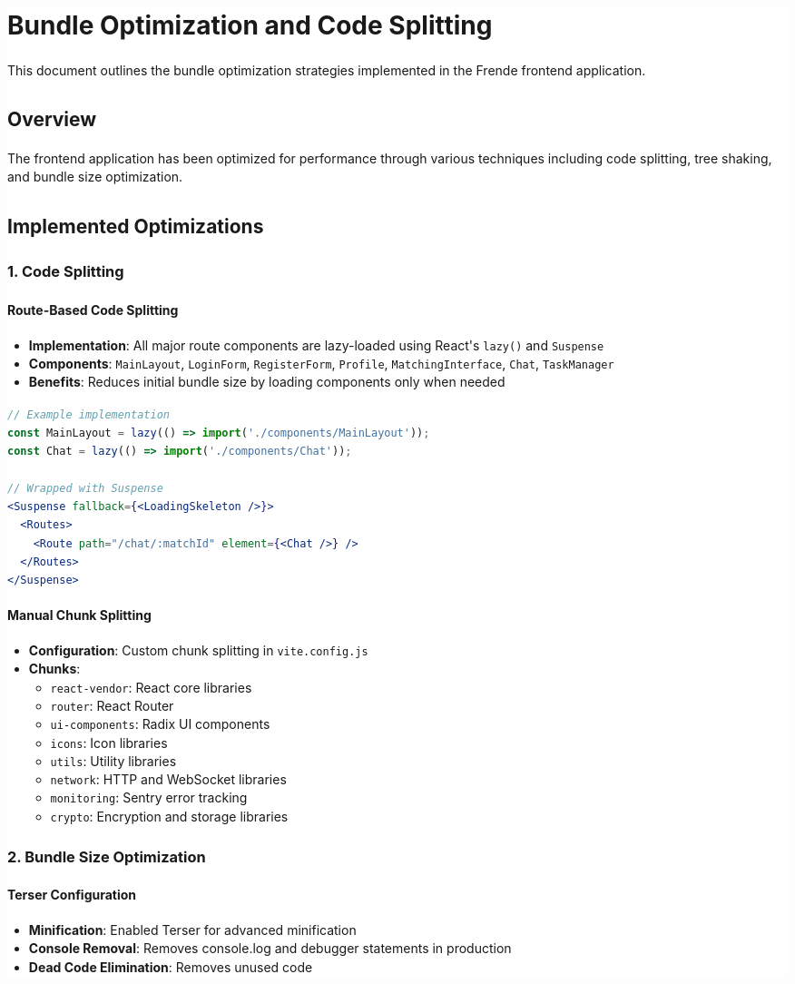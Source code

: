 # Bundle Optimization and Code Splitting

This document outlines the bundle optimization strategies implemented in the Frende frontend application.

## Overview

The frontend application has been optimized for performance through various techniques including code splitting, tree shaking, and bundle size optimization.

## Implemented Optimizations

### 1. Code Splitting

#### Route-Based Code Splitting
- **Implementation**: All major route components are lazy-loaded using React's `lazy()` and `Suspense`
- **Components**: `MainLayout`, `LoginForm`, `RegisterForm`, `Profile`, `MatchingInterface`, `Chat`, `TaskManager`
- **Benefits**: Reduces initial bundle size by loading components only when needed

```jsx
// Example implementation
const MainLayout = lazy(() => import('./components/MainLayout'));
const Chat = lazy(() => import('./components/Chat'));

// Wrapped with Suspense
<Suspense fallback={<LoadingSkeleton />}>
  <Routes>
    <Route path="/chat/:matchId" element={<Chat />} />
  </Routes>
</Suspense>
```

#### Manual Chunk Splitting
- **Configuration**: Custom chunk splitting in `vite.config.js`
- **Chunks**:
  - `react-vendor`: React core libraries
  - `router`: React Router
  - `ui-components`: Radix UI components
  - `icons`: Icon libraries
  - `utils`: Utility libraries
  - `network`: HTTP and WebSocket libraries
  - `monitoring`: Sentry error tracking
  - `crypto`: Encryption and storage libraries

### 2. Bundle Size Optimization

#### Terser Configuration
- **Minification**: Enabled Terser for advanced minification
- **Console Removal**: Removes console.log and debugger statements in production
- **Dead Code Elimination**: Removes unused code
